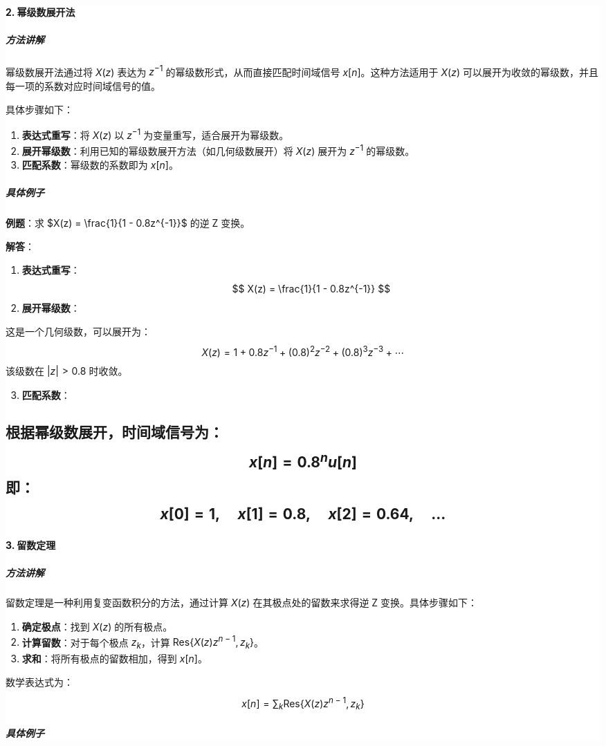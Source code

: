 #### 2. 幂级数展开法

##### 方法讲解

幂级数展开法通过将 $X(z)$ 表达为 $z^{-1}$ 的幂级数形式，从而直接匹配时间域信号 $x[n]$。这种方法适用于 $X(z)$ 可以展开为收敛的幂级数，并且每一项的系数对应时间域信号的值。

具体步骤如下：

1. **表达式重写**：将 $X(z)$ 以 $z^{-1}$ 为变量重写，适合展开为幂级数。
2. **展开幂级数**：利用已知的幂级数展开方法（如几何级数展开）将 $X(z)$ 展开为 $z^{-1}$ 的幂级数。
3. **匹配系数**：幂级数的系数即为 $x[n]$。

##### 具体例子

**例题**：求 $X(z) = \frac{1}{1 - 0.8z^{-1}}$ 的逆 Z 变换。

**解答**：

1. **表达式重写**：
$$
    X(z) = \frac{1}{1 - 0.8z^{-1}}
$$
2. **展开幂级数**：

这是一个几何级数，可以展开为：
$$
    X(z) = 1 + 0.8z^{-1} + (0.8)^2 z^{-2} + (0.8)^3 z^{-3} + \cdots
$$
该级数在 $|z| > 0.8$ 时收敛。

3. **匹配系数**：

根据幂级数展开，时间域信号为：
$$
    x[n] = 0.8^n u[n]
$$
即：
$$
    x[0] = 1, \quad x[1] = 0.8, \quad x[2] = 0.64, \quad \ldots
$$
---

#### 3. 留数定理

##### 方法讲解

留数定理是一种利用复变函数积分的方法，通过计算 $X(z)$ 在其极点处的留数来求得逆 Z 变换。具体步骤如下：

1. **确定极点**：找到 $X(z)$ 的所有极点。
2. **计算留数**：对于每个极点 $z_k$，计算 $\text{Res}\{X(z)z^{n-1}, z_k\}$。
3. **求和**：将所有极点的留数相加，得到 $x[n]$。

数学表达式为：
$$
    x[n] = \sum_{k} \text{Res}\{X(z)z^{n-1}, z_k\}
$$
##### 具体例子
